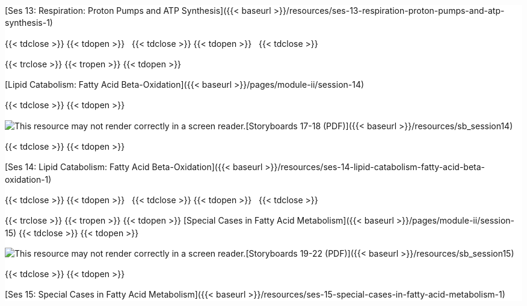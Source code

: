 
[Ses 13: Respiration: Proton Pumps and ATP Synthesis]({{< baseurl >}}/resources/ses-13-respiration-proton-pumps-and-atp-synthesis-1)


{{< tdclose >}}
{{< tdopen >}}
 
{{< tdclose >}}
{{< tdopen >}}
 
{{< tdclose >}}

{{< trclose >}}
{{< tropen >}}
{{< tdopen >}}


[Lipid Catabolism: Fatty Acid Beta-Oxidation]({{< baseurl >}}/pages/module-ii/session-14)


{{< tdclose >}}
{{< tdopen >}}


![This resource may not render correctly in a screen reader.](/images/inacessible.gif)[Storyboards 17-18 (PDF)]({{< baseurl >}}/resources/sb_session14)


{{< tdclose >}}
{{< tdopen >}}


[Ses 14: Lipid Catabolism: Fatty Acid Beta-Oxidation]({{< baseurl >}}/resources/ses-14-lipid-catabolism-fatty-acid-beta-oxidation-1)


{{< tdclose >}}
{{< tdopen >}}
 
{{< tdclose >}}
{{< tdopen >}}
 
{{< tdclose >}}

{{< trclose >}}
{{< tropen >}}
{{< tdopen >}}
[Special Cases in Fatty Acid Metabolism]({{< baseurl >}}/pages/module-ii/session-15)
{{< tdclose >}}
{{< tdopen >}}


![This resource may not render correctly in a screen reader.](/images/inacessible.gif)[Storyboards 19-22 (PDF)]({{< baseurl >}}/resources/sb_session15)


{{< tdclose >}}
{{< tdopen >}}


[Ses 15: Special Cases in Fatty Acid Metabolism]({{< baseurl >}}/resources/ses-15-special-cases-in-fatty-acid-metabolism-1)

